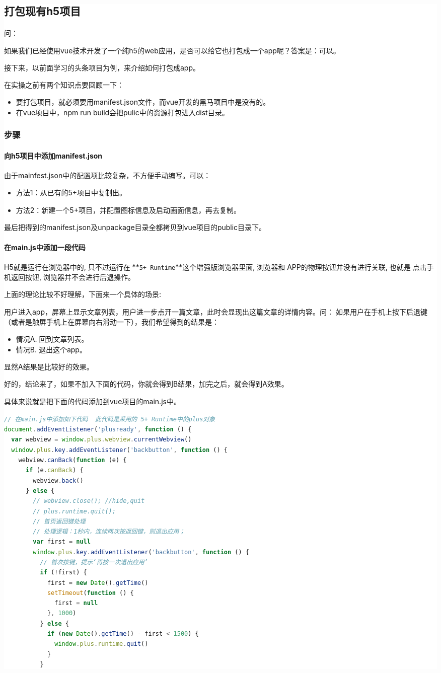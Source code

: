 ## 打包现有h5项目

问： 

如果我们已经使用vue技术开发了一个纯h5的web应用，是否可以给它也打包成一个app呢？答案是：可以。

接下来，以前面学习的头条项目为例，来介绍如何打包成app。



在实操之前有两个知识点要回顾一下：

- 要打包项目，就必须要用manifest.json文件，而vue开发的黑马项目中是没有的。
- 在vue项目中，npm run build会把pulic中的资源打包进入dist目录。

### 步骤

#### 向h5项目中添加manifest.json

由于mainfest.json中的配置项比较复杂，不方便手动编写。可以：

- 方法1：从已有的5+项目中复制出。

- 方法2：新建一个5+项目，并配置图标信息及启动画面信息，再去复制。



最后把得到的manifest.json及unpackage目录全都拷贝到vue项目的public目录下。

#### 在main.js中添加一段代码

H5就是运行在浏览器中的, 只不过运行在 **`5+ Runtime`**这个增强版浏览器里面, 浏览器和 APP的物理按钮并没有进行关联, 也就是 点击手机返回按钮, 浏览器并不会进行后退操作。

上面的理论比较不好理解，下面来一个具体的场景:

用户进入app，屏幕上显示文章列表，用户进一步点开一篇文章，此时会显现出这篇文章的详情内容。问： 如果用户在手机上按下后退键（或者是触屏手机上在屏幕向右滑动一下），我们希望得到的结果是：

- 情况A. 回到文章列表。
- 情况B. 退出这个app。

显然A结果是比较好的效果。

好的，结论来了，如果不加入下面的代码，你就会得到B结果，加完之后，就会得到A效果。

具体来说就是把下面的代码添加到vue项目的main.js中。

```javascript
// 在main.js中添加如下代码  此代码是采用的 5+ Runtime中的plus对象
document.addEventListener('plusready', function () {
  var webview = window.plus.webview.currentWebview()
  window.plus.key.addEventListener('backbutton', function () {
    webview.canBack(function (e) {
      if (e.canBack) {
        webview.back()
      } else {
        // webview.close(); //hide,quit
        // plus.runtime.quit();
        // 首页返回键处理
        // 处理逻辑：1秒内，连续两次按返回键，则退出应用；
        var first = null
        window.plus.key.addEventListener('backbutton', function () {
          // 首次按键，提示‘再按一次退出应用’
          if (!first) {
            first = new Date().getTime()
            setTimeout(function () {
              first = null
            }, 1000)
          } else {
            if (new Date().getTime() - first < 1500) {
              window.plus.runtime.quit()
            }
          }
```